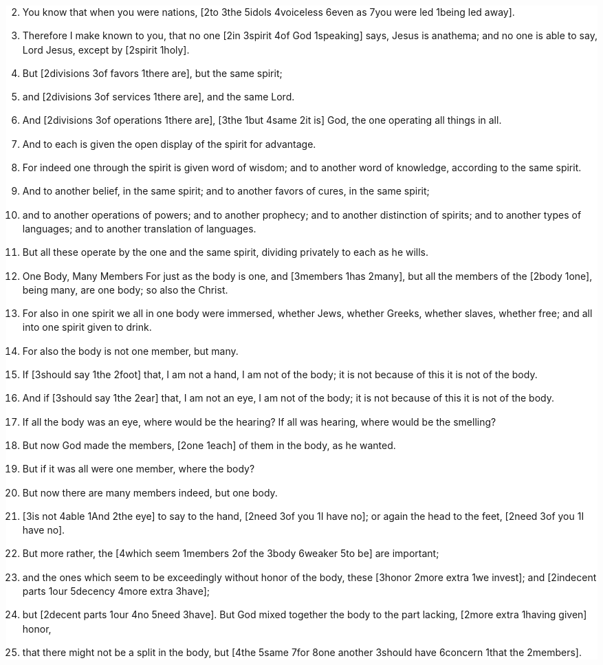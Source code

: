 2. You know that when you were nations, [2to 3the 5idols  4voiceless 6even as 7you were led 1being led away].

3. Therefore I make known to you, that no one [2in 3spirit 4of God 1speaking] says, Jesus is anathema; and no one is able to say, Lord Jesus, except by [2spirit 1holy].

4. But [2divisions 3of favors 1there are], but the same spirit;

5. and [2divisions 3of services 1there are], and the same Lord.

6. And [2divisions 3of operations 1there are], [3the 1but 4same 2it is] God, the one operating  all things in all.

7. And to each is given the open display of the spirit for  advantage.

8. For indeed one through the spirit is given word of wisdom; and to another word of knowledge, according to the same spirit.

9. And to another belief, in the same spirit; and to another favors of cures, in the same spirit;

10. and to another operations of powers; and to another prophecy; and to another distinction of spirits; and to another types of languages; and to another translation of languages.

11. But all these operate by the one and the same spirit, dividing privately to each as he wills. 

12.  One Body, Many Members For just as the body is one, and [3members 1has 2many], but all the members of the [2body  1one], being many, are one body; so also the Christ.

13. For also in one spirit we all in one body were immersed, whether Jews, whether Greeks, whether slaves, whether free; and all into one spirit given to drink.

14. For also the body is not one member, but many.

15. If [3should say 1the 2foot] that, I am not a hand, I am not of the body; it is not because of this it is not of the body.

16. And if [3should say 1the 2ear] that, I am not an eye, I am not of the body; it is not because of this it is not of the body.

17. If all the body was an eye, where would be the hearing? If all was hearing, where would be the smelling?

18. But now  God made the members, [2one 1each] of them in the body, as he wanted.

19. But if it was  all were one member, where the body?

20. But now there are many members indeed, but one body.

21. [3is not 4able 1And 2the eye] to say to the hand, [2need 3of you 1I have no]; or again the head to the feet, [2need 3of you 1I have no].

22. But more rather, the [4which seem 1members 2of the 3body 6weaker 5to be] are important;

23. and the ones which seem to be exceedingly without honor of the body, these [3honor 2more extra 1we invest]; and  [2indecent parts 1our 5decency 4more extra 3have];

24.  but [2decent parts 1our 4no 5need 3have]. But  God mixed together the body to the part lacking, [2more extra 1having given] honor,

25. that there might not be a split in the body, but [4the 5same 7for 8one another 3should have 6concern 1that the 2members].
